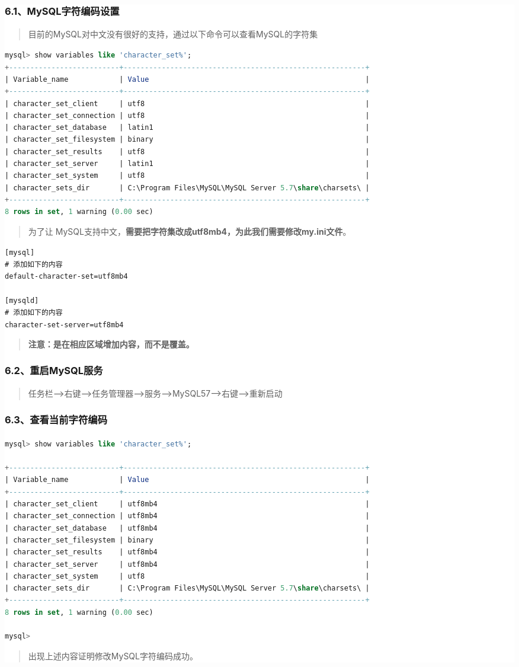 ### 6.1、MySQL字符编码设置

> 目前的MySQL对中文没有很好的支持，通过以下命令可以查看MySQL的字符集

```sql
mysql> show variables like 'character_set%';
+--------------------------+---------------------------------------------------------+
| Variable_name            | Value                                                   |
+--------------------------+---------------------------------------------------------+
| character_set_client     | utf8                                                    |
| character_set_connection | utf8                                                    |
| character_set_database   | latin1                                                  |
| character_set_filesystem | binary                                                  |
| character_set_results    | utf8                                                    |
| character_set_server     | latin1                                                  |
| character_set_system     | utf8                                                    |
| character_sets_dir       | C:\Program Files\MySQL\MySQL Server 5.7\share\charsets\ |
+--------------------------+---------------------------------------------------------+
8 rows in set, 1 warning (0.00 sec)
```

> 为了让 MySQL支持中文，**需要把字符集改成utf8mb4，为此我们需要修改my.ini文件**。

```properties
[mysql]
# 添加如下的内容
default-character-set=utf8mb4

[mysqld]
# 添加如下的内容
character-set-server=utf8mb4

```

> **注意：是在相应区域增加内容，而不是覆盖。**

### 6.2、重启MySQL服务

> 任务栏-->右键-->任务管理器-->服务-->MySQL57-->右键-->重新启动

### 6.3、查看当前字符编码

```sql
mysql> show variables like 'character_set%';

+--------------------------+---------------------------------------------------------+
| Variable_name            | Value                                                   |
+--------------------------+---------------------------------------------------------+
| character_set_client     | utf8mb4                                                 |
| character_set_connection | utf8mb4                                                 |
| character_set_database   | utf8mb4                                                 |
| character_set_filesystem | binary                                                  |
| character_set_results    | utf8mb4                                                 |
| character_set_server     | utf8mb4                                                 |
| character_set_system     | utf8                                                    |
| character_sets_dir       | C:\Program Files\MySQL\MySQL Server 5.7\share\charsets\ |
+--------------------------+---------------------------------------------------------+
8 rows in set, 1 warning (0.00 sec)

mysql>
```

> 出现上述内容证明修改MySQL字符编码成功。

